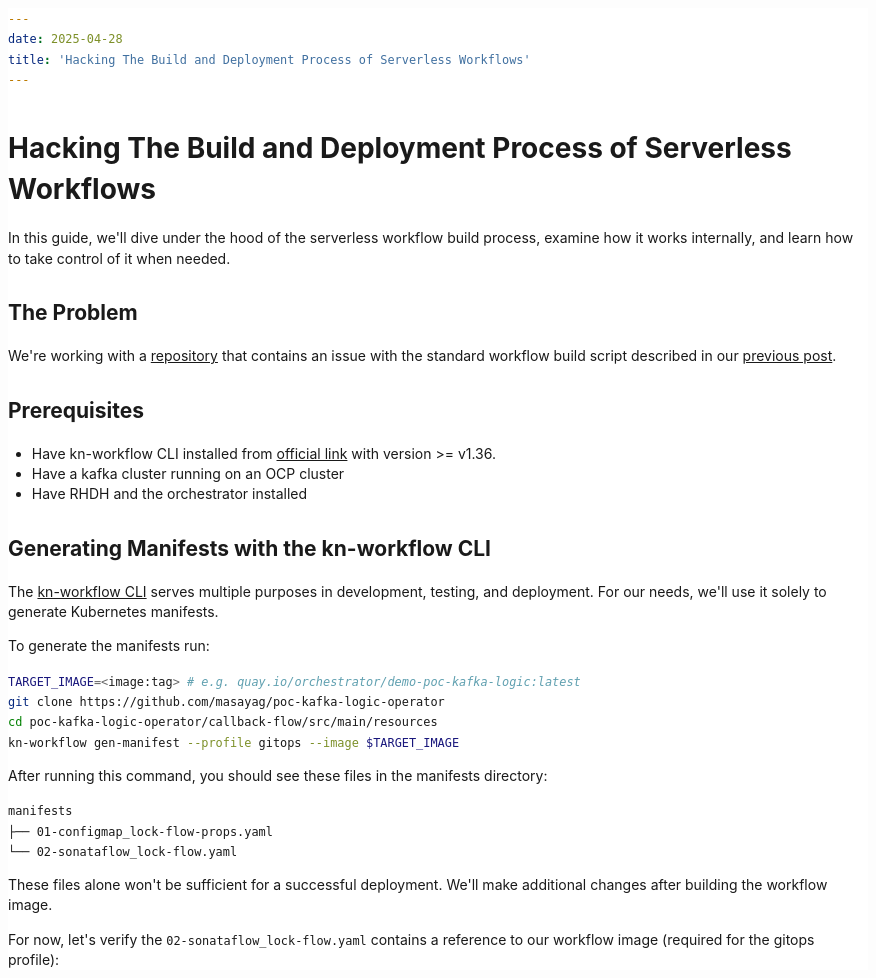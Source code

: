 ```yaml
---
date: 2025-04-28
title: 'Hacking The Build and Deployment Process of Serverless Workflows'
---
```


# Hacking The Build and Deployment Process of Serverless Workflows

In this guide, we'll dive under the hood of the serverless workflow build process, examine how it works internally, and learn how to take control of it when needed.

## The Problem

We're working with a [repository](https://github.com/rhdhorchestrator/orchestrator-demo/tree/main/08_kafka_events) that contains an issue with the standard workflow build script described in our [previous post](./building-and-deploying-workflows.md).

## Prerequisites
- Have kn-workflow CLI installed from [official link](https://mirror.openshift.com/pub/cgw/serverless-logic/latest/) with version >= v1.36.
- Have a kafka cluster running on an OCP cluster
- Have RHDH and the orchestrator installed

## Generating Manifests with the kn-workflow CLI

The [kn-workflow CLI](https://mirror.openshift.com/pub/cgw/serverless-logic/latest/) serves multiple purposes in development, testing, and deployment. For our needs, we'll use it solely to generate Kubernetes manifests.

To generate the manifests run:

```bash
TARGET_IMAGE=<image:tag> # e.g. quay.io/orchestrator/demo-poc-kafka-logic:latest
git clone https://github.com/masayag/poc-kafka-logic-operator
cd poc-kafka-logic-operator/callback-flow/src/main/resources
kn-workflow gen-manifest --profile gitops --image $TARGET_IMAGE
```

After running this command, you should see these files in the manifests directory:

```bash
manifests
├── 01-configmap_lock-flow-props.yaml
└── 02-sonataflow_lock-flow.yaml
```

These files alone won't be sufficient for a successful deployment. We'll make additional changes after building the workflow image.

For now, let's verify the `02-sonataflow_lock-flow.yaml` contains a reference to our workflow image (required for the gitops profile):
